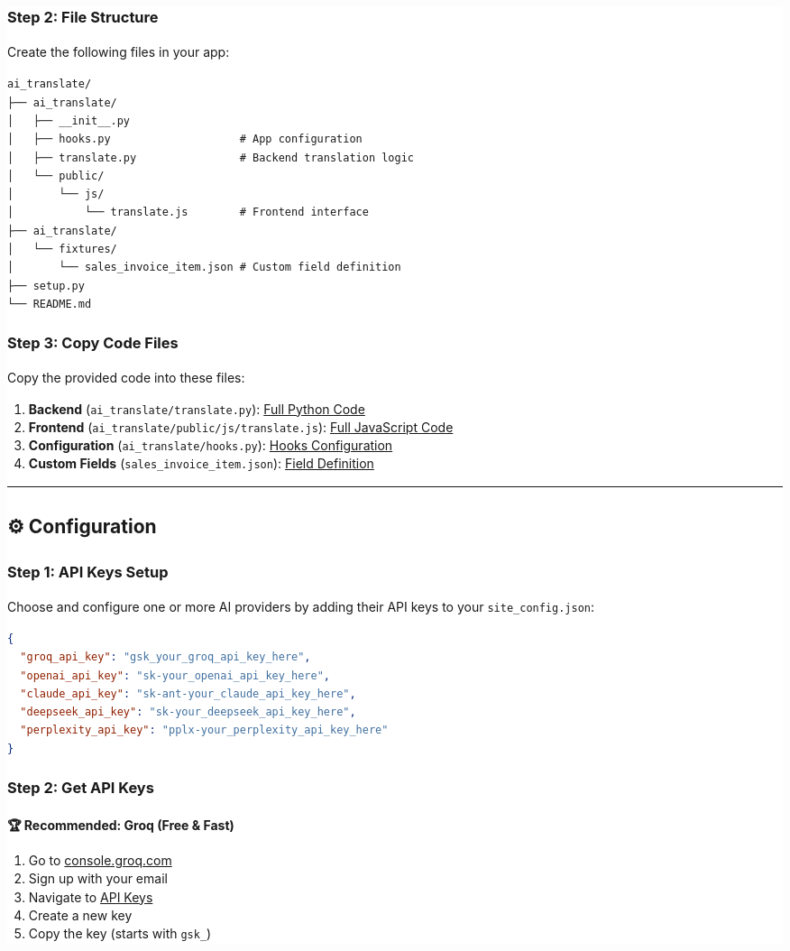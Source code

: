 ### Step 2: File Structure

Create the following files in your app:

```
ai_translate/
├── ai_translate/
│   ├── __init__.py
│   ├── hooks.py                    # App configuration
│   ├── translate.py                # Backend translation logic
│   └── public/
│       └── js/
│           └── translate.js        # Frontend interface
├── ai_translate/
│   └── fixtures/
│       └── sales_invoice_item.json # Custom field definition
├── setup.py
└── README.md
```

### Step 3: Copy Code Files

Copy the provided code into these files:

1. **Backend** (`ai_translate/translate.py`): [Full Python Code](#python-backend)
2. **Frontend** (`ai_translate/public/js/translate.js`): [Full JavaScript Code](#javascript-frontend)
3. **Configuration** (`ai_translate/hooks.py`): [Hooks Configuration](#hooks-configuration)
4. **Custom Fields** (`sales_invoice_item.json`): [Field Definition](#custom-fields)

---

## ⚙️ Configuration

### Step 1: API Keys Setup

Choose and configure one or more AI providers by adding their API keys to your `site_config.json`:

```json
{
  "groq_api_key": "gsk_your_groq_api_key_here",
  "openai_api_key": "sk-your_openai_api_key_here",
  "claude_api_key": "sk-ant-your_claude_api_key_here",
  "deepseek_api_key": "sk-your_deepseek_api_key_here",
  "perplexity_api_key": "pplx-your_perplexity_api_key_here"
}
```

### Step 2: Get API Keys

#### 🏆 Recommended: Groq (Free & Fast)
1. Go to [console.groq.com](https://console.groq.com)
2. Sign up with your email
3. Navigate to [API Keys](https://console.groq.com/keys)
4. Create a new key
5. Copy the key (starts with `gsk_`)
